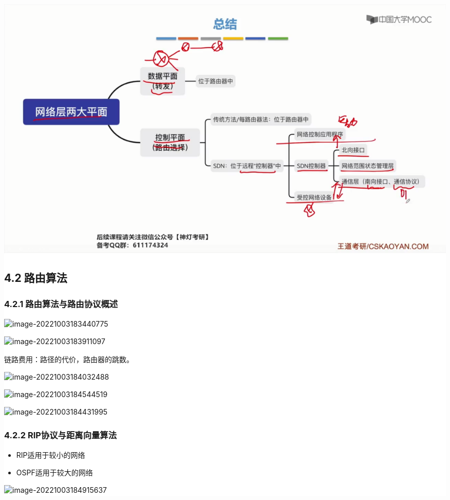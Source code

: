 ![image-20220910040614853](assets/image-20220910040614853.png)

## 4.2 路由算法

### 4.2.1 路由算法与路由协议概述

![image-20221003183440775](https://xiaoxin-typora-images.oss-cn-hangzhou.aliyuncs.com/img/image-20221003183440775.png)

![image-20221003183911097](https://xiaoxin-typora-images.oss-cn-hangzhou.aliyuncs.com/img/image-20221003183911097.png)

链路费用：路径的代价，路由器的跳数。

![image-20221003184032488](https://xiaoxin-typora-images.oss-cn-hangzhou.aliyuncs.com/img/image-20221003184032488.png)

![image-20221003184544519](https://xiaoxin-typora-images.oss-cn-hangzhou.aliyuncs.com/img/image-20221003184544519.png)

![image-20221003184431995](https://xiaoxin-typora-images.oss-cn-hangzhou.aliyuncs.com/img/image-20221003184431995.png)

### 4.2.2 RIP协议与距离向量算法

- RIP适用于较小的网络

- OSPF适用于较大的网络

![image-20221003184915637](https://xiaoxin-typora-images.oss-cn-hangzhou.aliyuncs.com/img/image-20221003184915637.png)
